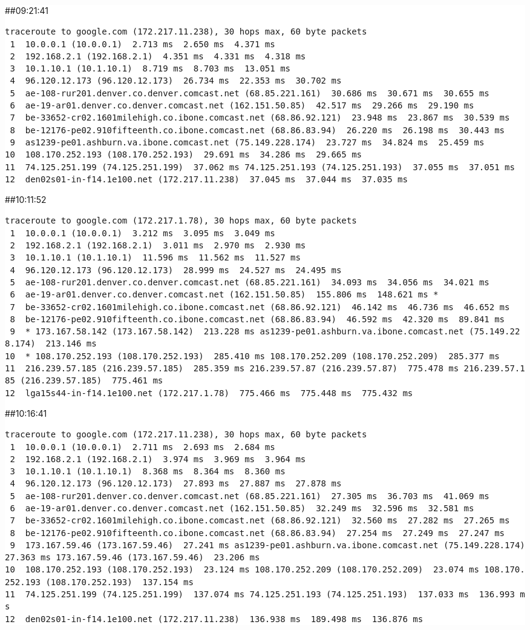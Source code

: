 ##09:21:41

<p><pre><samp>traceroute to google.com (172.217.11.238), 30 hops max, 60 byte packets
 1  10.0.0.1 (10.0.0.1)  2.713 ms  2.650 ms  4.371 ms
 2  192.168.2.1 (192.168.2.1)  4.351 ms  4.331 ms  4.318 ms
 3  10.1.10.1 (10.1.10.1)  8.719 ms  8.703 ms  13.051 ms
 4  96.120.12.173 (96.120.12.173)  26.734 ms  22.353 ms  30.702 ms
 5  ae-108-rur201.denver.co.denver.comcast.net (68.85.221.161)  30.686 ms  30.671 ms  30.655 ms
 6  ae-19-ar01.denver.co.denver.comcast.net (162.151.50.85)  42.517 ms  29.266 ms  29.190 ms
 7  be-33652-cr02.1601milehigh.co.ibone.comcast.net (68.86.92.121)  23.948 ms  23.867 ms  30.539 ms
 8  be-12176-pe02.910fifteenth.co.ibone.comcast.net (68.86.83.94)  26.220 ms  26.198 ms  30.443 ms
 9  as1239-pe01.ashburn.va.ibone.comcast.net (75.149.228.174)  23.727 ms  34.824 ms  25.459 ms
10  108.170.252.193 (108.170.252.193)  29.691 ms  34.286 ms  29.665 ms
11  74.125.251.199 (74.125.251.199)  37.062 ms 74.125.251.193 (74.125.251.193)  37.055 ms  37.051 ms
12  den02s01-in-f14.1e100.net (172.217.11.238)  37.045 ms  37.044 ms  37.035 ms</samp></pre></p>

##10:11:52

<p><pre><samp>traceroute to google.com (172.217.1.78), 30 hops max, 60 byte packets
 1  10.0.0.1 (10.0.0.1)  3.212 ms  3.095 ms  3.049 ms
 2  192.168.2.1 (192.168.2.1)  3.011 ms  2.970 ms  2.930 ms
 3  10.1.10.1 (10.1.10.1)  11.596 ms  11.562 ms  11.527 ms
 4  96.120.12.173 (96.120.12.173)  28.999 ms  24.527 ms  24.495 ms
 5  ae-108-rur201.denver.co.denver.comcast.net (68.85.221.161)  34.093 ms  34.056 ms  34.021 ms
 6  ae-19-ar01.denver.co.denver.comcast.net (162.151.50.85)  155.806 ms  148.621 ms *
 7  be-33652-cr02.1601milehigh.co.ibone.comcast.net (68.86.92.121)  46.142 ms  46.736 ms  46.652 ms
 8  be-12176-pe02.910fifteenth.co.ibone.comcast.net (68.86.83.94)  46.592 ms  42.320 ms  89.841 ms
 9  * 173.167.58.142 (173.167.58.142)  213.228 ms as1239-pe01.ashburn.va.ibone.comcast.net (75.149.228.174)  213.146 ms
10  * 108.170.252.193 (108.170.252.193)  285.410 ms 108.170.252.209 (108.170.252.209)  285.377 ms
11  216.239.57.185 (216.239.57.185)  285.359 ms 216.239.57.87 (216.239.57.87)  775.478 ms 216.239.57.185 (216.239.57.185)  775.461 ms
12  lga15s44-in-f14.1e100.net (172.217.1.78)  775.466 ms  775.448 ms  775.432 ms</samp></pre></p>

##10:16:41

<p><pre><samp>traceroute to google.com (172.217.11.238), 30 hops max, 60 byte packets
 1  10.0.0.1 (10.0.0.1)  2.711 ms  2.693 ms  2.684 ms
 2  192.168.2.1 (192.168.2.1)  3.974 ms  3.969 ms  3.964 ms
 3  10.1.10.1 (10.1.10.1)  8.368 ms  8.364 ms  8.360 ms
 4  96.120.12.173 (96.120.12.173)  27.893 ms  27.887 ms  27.878 ms
 5  ae-108-rur201.denver.co.denver.comcast.net (68.85.221.161)  27.305 ms  36.703 ms  41.069 ms
 6  ae-19-ar01.denver.co.denver.comcast.net (162.151.50.85)  32.249 ms  32.596 ms  32.581 ms
 7  be-33652-cr02.1601milehigh.co.ibone.comcast.net (68.86.92.121)  32.560 ms  27.282 ms  27.265 ms
 8  be-12176-pe02.910fifteenth.co.ibone.comcast.net (68.86.83.94)  27.254 ms  27.249 ms  27.247 ms
 9  173.167.59.46 (173.167.59.46)  27.241 ms as1239-pe01.ashburn.va.ibone.comcast.net (75.149.228.174)  27.363 ms 173.167.59.46 (173.167.59.46)  23.206 ms
10  108.170.252.193 (108.170.252.193)  23.124 ms 108.170.252.209 (108.170.252.209)  23.074 ms 108.170.252.193 (108.170.252.193)  137.154 ms
11  74.125.251.199 (74.125.251.199)  137.074 ms 74.125.251.193 (74.125.251.193)  137.033 ms  136.993 ms
12  den02s01-in-f14.1e100.net (172.217.11.238)  136.938 ms  189.498 ms  136.876 ms</samp></pre></p>
